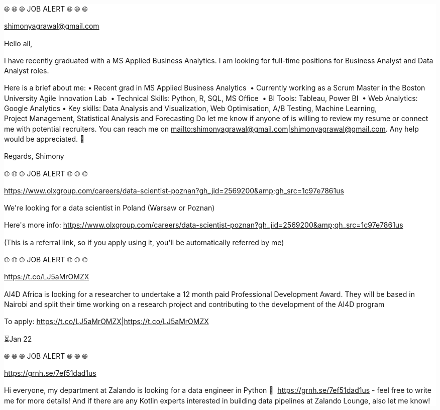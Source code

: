  🌐   🌐   🌐 
 JOB ALERT  🌐   🌐   🌐 

shimonyagrawal@gmail.com

Hello all,

I have recently graduated with a MS Applied Business Analytics. I am looking for full-time positions for Business Analyst and Data Analyst roles.

Here is a brief about me:
• Recent grad in MS Applied Business Analytics 
• Currently working as a Scrum Master in the Boston University Agile Innovation Lab 
• Technical Skills: Python, R, SQL, MS Office 
• BI Tools: Tableau, Power BI 
• Web Analytics: Google Analytics
• Key skills: Data Analysis and Visualization, Web Optimisation, A/B Testing, Machine Learning, Project Management, Statistical Analysis and Forecasting
Do let me know if anyone of is willing to review my resume or connect me with potential recruiters. You can reach me on <mailto:shimonyagrawal@gmail.com|shimonyagrawal@gmail.com>.
Any help would be appreciated. :slightly_smiling_face:

Regards,
Shimony

 🌐   🌐   🌐 
 JOB ALERT  🌐   🌐   🌐 

https://www.olxgroup.com/careers/data-scientist-poznan?gh_jid=2569200&amp;gh_src=1c97e7861us

We're looking for a data scientist in Poland (Warsaw or Poznan)

Here's more info: <https://www.olxgroup.com/careers/data-scientist-poznan?gh_jid=2569200&amp;gh_src=1c97e7861us>

(This is a referral link, so if you apply using it, you'll be automatically referred by me)

 🌐   🌐   🌐 
 JOB ALERT  🌐   🌐   🌐 

https://t.co/LJ5aMrOMZX

AI4D Africa is looking for a researcher to undertake a 12 month paid Professional Development Award. They will be based in Nairobi and split their time working on a research project and contributing to the development of the AI4D program 

To apply: <https://t.co/LJ5aMrOMZX|https://t.co/LJ5aMrOMZX>

:hourglass_flowing_sand:Jan 22

 🌐   🌐   🌐 
 JOB ALERT  🌐   🌐   🌐 

https://grnh.se/7ef51dad1us

Hi everyone, my department at Zalando is looking for a data engineer in Python :slightly_smiling_face:  <https://grnh.se/7ef51dad1us> - feel free to write me for more details!
And if there are any Kotlin experts interested in building data pipelines at Zalando Lounge, also let me know!

